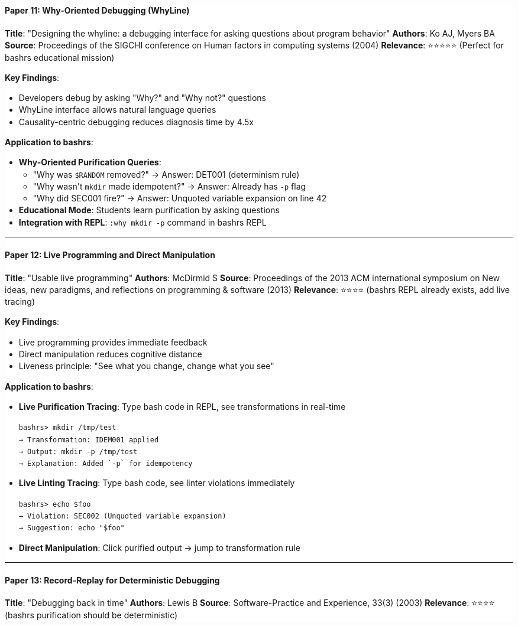 
#### Paper 11: Why-Oriented Debugging (WhyLine)
**Title**: "Designing the whyline: a debugging interface for asking questions about program behavior"
**Authors**: Ko AJ, Myers BA
**Source**: Proceedings of the SIGCHI conference on Human factors in computing systems (2004)
**Relevance**: ⭐⭐⭐⭐⭐ (Perfect for bashrs educational mission)

**Key Findings**:
- Developers debug by asking "Why?" and "Why not?" questions
- WhyLine interface allows natural language queries
- Causality-centric debugging reduces diagnosis time by 4.5x

**Application to bashrs**:
- **Why-Oriented Purification Queries**:
  - "Why was `$RANDOM` removed?" → Answer: DET001 (determinism rule)
  - "Why wasn't `mkdir` made idempotent?" → Answer: Already has `-p` flag
  - "Why did SEC001 fire?" → Answer: Unquoted variable expansion on line 42
- **Educational Mode**: Students learn purification by asking questions
- **Integration with REPL**: `:why mkdir -p` command in bashrs REPL

---

#### Paper 12: Live Programming and Direct Manipulation
**Title**: "Usable live programming"
**Authors**: McDirmid S
**Source**: Proceedings of the 2013 ACM international symposium on New ideas, new paradigms, and reflections on programming & software (2013)
**Relevance**: ⭐⭐⭐⭐ (bashrs REPL already exists, add live tracing)

**Key Findings**:
- Live programming provides immediate feedback
- Direct manipulation reduces cognitive distance
- Liveness principle: "See what you change, change what you see"

**Application to bashrs**:
- **Live Purification Tracing**: Type bash code in REPL, see transformations in real-time
  ```
  bashrs> mkdir /tmp/test
  → Transformation: IDEM001 applied
  → Output: mkdir -p /tmp/test
  → Explanation: Added `-p` for idempotency
  ```
- **Live Linting Tracing**: Type bash code, see linter violations immediately
  ```
  bashrs> echo $foo
  → Violation: SEC002 (Unquoted variable expansion)
  → Suggestion: echo "$foo"
  ```
- **Direct Manipulation**: Click purified output → jump to transformation rule

---

#### Paper 13: Record-Replay for Deterministic Debugging
**Title**: "Debugging back in time"
**Authors**: Lewis B
**Source**: Software-Practice and Experience, 33(3) (2003)
**Relevance**: ⭐⭐⭐⭐ (bashrs purification should be deterministic)
